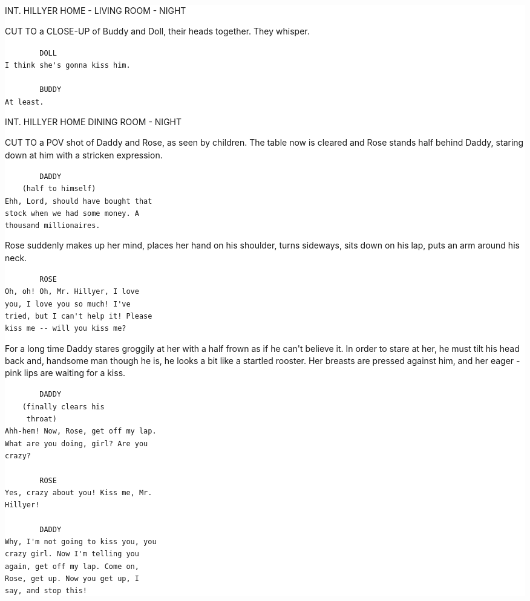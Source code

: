 INT. HILLYER HOME - LIVING ROOM - NIGHT

CUT TO a CLOSE-UP of Buddy and Doll, their heads together.
They whisper.

			DOLL
	I think she's gonna kiss him.

			BUDDY
	At least.

INT. HILLYER HOME DINING ROOM - NIGHT

CUT TO a POV shot of Daddy and Rose, as seen by children. The
table now is cleared and Rose stands half behind Daddy,
staring down at him with a stricken expression.

			DADDY 
		(half to himself)
	Ehh, Lord, should have bought that
	stock when we had some money. A
	thousand millionaires.

Rose suddenly makes up her mind, places her hand on his
shoulder, turns sideways, sits down on his lap, puts an arm
around his neck.

			ROSE 
	Oh, oh! Oh, Mr. Hillyer, I love
	you, I love you so much! I've
	tried, but I can't help it! Please
	kiss me -- will you kiss me?

For a long time Daddy stares groggily at her with a half
frown as if he can't believe it. In order to stare at her, he
must tilt his head back and, handsome man though he is, he
looks a bit like a startled rooster. Her breasts are pressed
against him, and her eager -pink lips are waiting for a kiss.

			DADDY 
		(finally clears his
		 throat)
	Ahh-hem! Now, Rose, get off my lap.
	What are you doing, girl? Are you
	crazy?

			ROSE
	Yes, crazy about you! Kiss me, Mr.
	Hillyer!

			DADDY 
	Why, I'm not going to kiss you, you
	crazy girl. Now I'm telling you
	again, get off my lap. Come on,
	Rose, get up. Now you get up, I
	say, and stop this!
